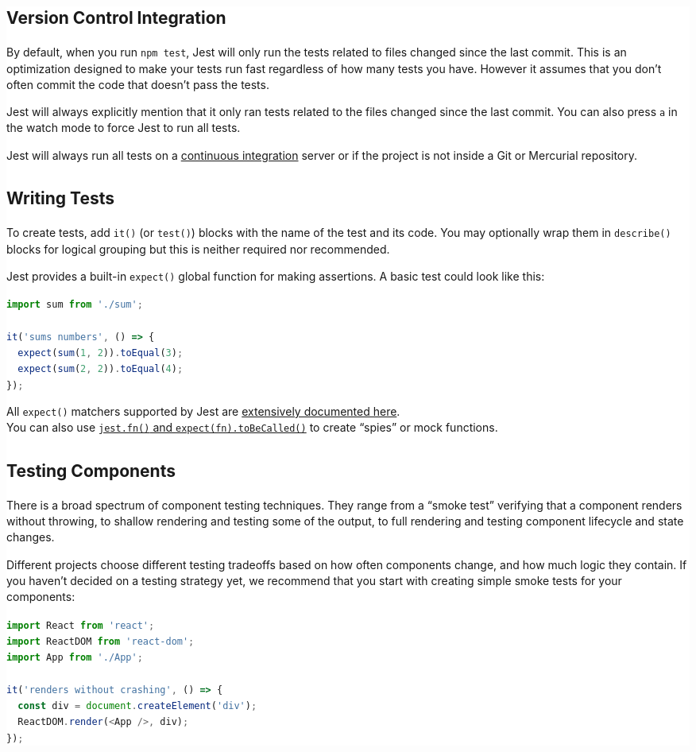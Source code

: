 ## Version Control Integration

By default, when you run `npm test`, Jest will only run the tests related to files changed since the last commit. This is an optimization designed to make your tests run fast regardless of how many tests you have. However it assumes that you don’t often commit the code that doesn’t pass the tests.

Jest will always explicitly mention that it only ran tests related to the files changed since the last commit. You can also press `a` in the watch mode to force Jest to run all tests.

Jest will always run all tests on a [continuous integration](#continuous-integration) server or if the project is not inside a Git or Mercurial repository.

## Writing Tests

To create tests, add `it()` (or `test()`) blocks with the name of the test and its code. You may optionally wrap them in `describe()` blocks for logical grouping but this is neither required nor recommended.

Jest provides a built-in `expect()` global function for making assertions. A basic test could look like this:

```js
import sum from './sum';

it('sums numbers', () => {
  expect(sum(1, 2)).toEqual(3);
  expect(sum(2, 2)).toEqual(4);
});
```

All `expect()` matchers supported by Jest are [extensively documented here](https://jestjs.io/docs/en/expect.html#content).<br>
You can also use [`jest.fn()` and `expect(fn).toBeCalled()`](https://jestjs.io/docs/en/expect.html#tohavebeencalled) to create “spies” or mock functions.

## Testing Components

There is a broad spectrum of component testing techniques. They range from a “smoke test” verifying that a component renders without throwing, to shallow rendering and testing some of the output, to full rendering and testing component lifecycle and state changes.

Different projects choose different testing tradeoffs based on how often components change, and how much logic they contain. If you haven’t decided on a testing strategy yet, we recommend that you start with creating simple smoke tests for your components:

```js
import React from 'react';
import ReactDOM from 'react-dom';
import App from './App';

it('renders without crashing', () => {
  const div = document.createElement('div');
  ReactDOM.render(<App />, div);
});
```
